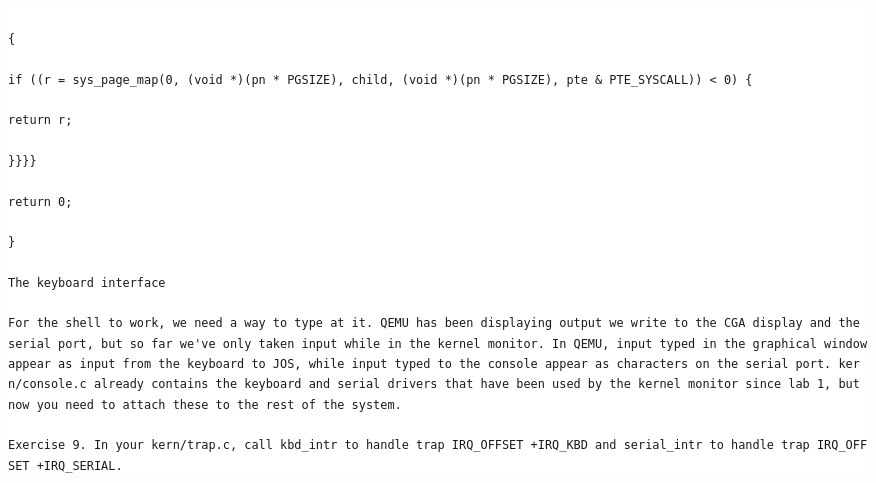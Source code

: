 																																																																																																																																																																																																																																																																																																																																																																																																																																																																																																					                         {
																																																																																																																																																																																																																																																																																																																																																																																																																																																																																																										                                if ((r = sys_page_map(0, (void *)(pn * PGSIZE), child, (void *)(pn * PGSIZE), pte & PTE_SYSCALL)) < 0) {
																																																																																																																																																																																																																																																																																																																																																																																																																																																																																																																                                          return r;
																																																																																																																																																																																																																																																																																																																																																																																																																																																																																																																								                                  }}}}
																																																																																																																																																																																																																																																																																																																																																																																																																																																																																																																														            return 0;
																																																																																																																																																																																																																																																																																																																																																																																																																																																																																																																																  }
																																																																																																																																																																																																																																																																																																																																																																																																																																																																																																																																  The keyboard interface
																																																																																																																																																																																																																																																																																																																																																																																																																																																																																																																																  For the shell to work, we need a way to type at it. QEMU has been displaying output we write to the CGA display and the serial port, but so far we've only taken input while in the kernel monitor. In QEMU, input typed in the graphical window appear as input from the keyboard to JOS, while input typed to the console appear as characters on the serial port. kern/console.c already contains the keyboard and serial drivers that have been used by the kernel monitor since lab 1, but now you need to attach these to the rest of the system.
																																																																																																																																																																																																																																																																																																																																																																																																																																																																																																																																  Exercise 9. In your kern/trap.c, call kbd_intr to handle trap IRQ_OFFSET +IRQ_KBD and serial_intr to handle trap IRQ_OFFSET +IRQ_SERIAL.